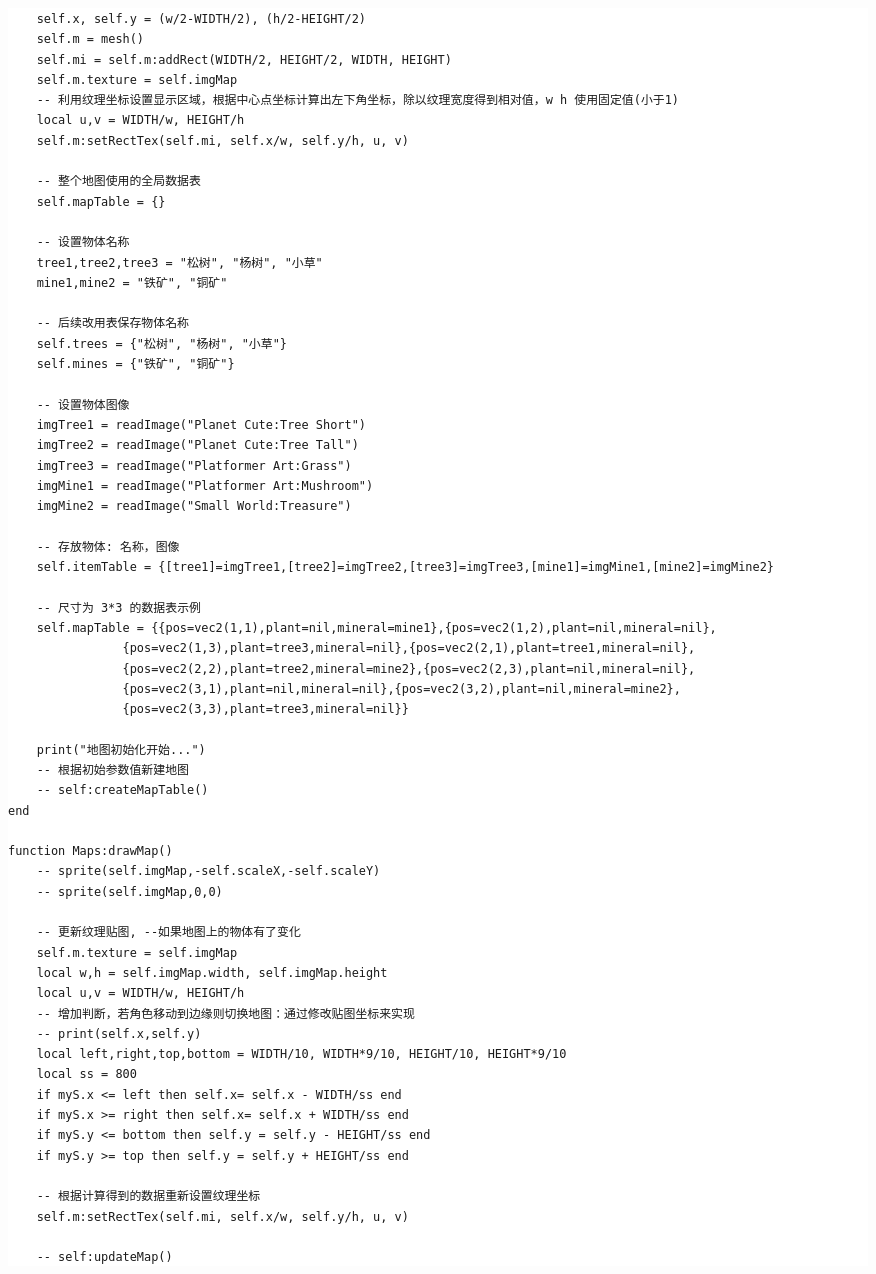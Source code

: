 ```
    self.x, self.y = (w/2-WIDTH/2), (h/2-HEIGHT/2)
    self.m = mesh()
    self.mi = self.m:addRect(WIDTH/2, HEIGHT/2, WIDTH, HEIGHT)
    self.m.texture = self.imgMap
    -- 利用纹理坐标设置显示区域，根据中心点坐标计算出左下角坐标，除以纹理宽度得到相对值，w h 使用固定值(小于1)
    local u,v = WIDTH/w, HEIGHT/h
    self.m:setRectTex(self.mi, self.x/w, self.y/h, u, v)
    
    -- 整个地图使用的全局数据表
    self.mapTable = {}
        
    -- 设置物体名称
    tree1,tree2,tree3 = "松树", "杨树", "小草"    
    mine1,mine2 = "铁矿", "铜矿"
    
    -- 后续改用表保存物体名称
    self.trees = {"松树", "杨树", "小草"}
    self.mines = {"铁矿", "铜矿"}
        
    -- 设置物体图像
    imgTree1 = readImage("Planet Cute:Tree Short")
    imgTree2 = readImage("Planet Cute:Tree Tall")
    imgTree3 = readImage("Platformer Art:Grass")
    imgMine1 = readImage("Platformer Art:Mushroom")
    imgMine2 = readImage("Small World:Treasure")
    
    -- 存放物体: 名称，图像
    self.itemTable = {[tree1]=imgTree1,[tree2]=imgTree2,[tree3]=imgTree3,[mine1]=imgMine1,[mine2]=imgMine2}
       
    -- 尺寸为 3*3 的数据表示例
    self.mapTable = {{pos=vec2(1,1),plant=nil,mineral=mine1},{pos=vec2(1,2),plant=nil,mineral=nil},
                {pos=vec2(1,3),plant=tree3,mineral=nil},{pos=vec2(2,1),plant=tree1,mineral=nil},
                {pos=vec2(2,2),plant=tree2,mineral=mine2},{pos=vec2(2,3),plant=nil,mineral=nil},
                {pos=vec2(3,1),plant=nil,mineral=nil},{pos=vec2(3,2),plant=nil,mineral=mine2},
                {pos=vec2(3,3),plant=tree3,mineral=nil}}
    
    print("地图初始化开始...")
    -- 根据初始参数值新建地图
    -- self:createMapTable()
end

function Maps:drawMap() 
    -- sprite(self.imgMap,-self.scaleX,-self.scaleY)
    -- sprite(self.imgMap,0,0)
    
    -- 更新纹理贴图, --如果地图上的物体有了变化
	self.m.texture = self.imgMap
	local w,h = self.imgMap.width, self.imgMap.height
	local u,v = WIDTH/w, HEIGHT/h
	-- 增加判断，若角色移动到边缘则切换地图：通过修改贴图坐标来实现
	-- print(self.x,self.y)
	local left,right,top,bottom = WIDTH/10, WIDTH*9/10, HEIGHT/10, HEIGHT*9/10
	local ss = 800
	if myS.x <= left then self.x= self.x - WIDTH/ss end
	if myS.x >= right then self.x= self.x + WIDTH/ss end
	if myS.y <= bottom then self.y = self.y - HEIGHT/ss end
	if myS.y >= top then self.y = self.y + HEIGHT/ss end
	
	-- 根据计算得到的数据重新设置纹理坐标
	self.m:setRectTex(self.mi, self.x/w, self.y/h, u, v)
    
    -- self:updateMap()
```